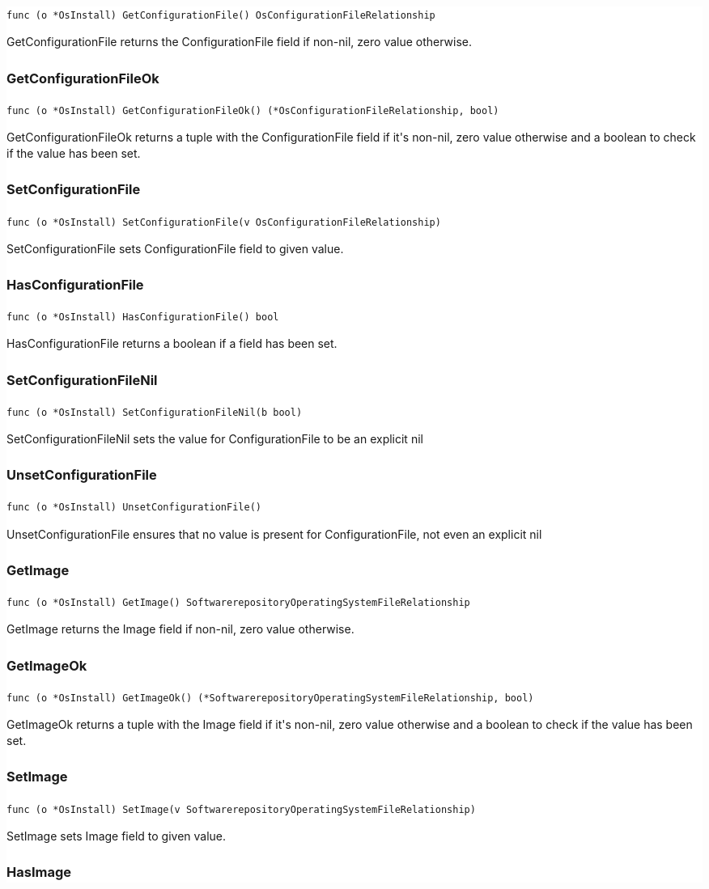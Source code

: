 `func (o *OsInstall) GetConfigurationFile() OsConfigurationFileRelationship`

GetConfigurationFile returns the ConfigurationFile field if non-nil, zero value otherwise.

### GetConfigurationFileOk

`func (o *OsInstall) GetConfigurationFileOk() (*OsConfigurationFileRelationship, bool)`

GetConfigurationFileOk returns a tuple with the ConfigurationFile field if it's non-nil, zero value otherwise
and a boolean to check if the value has been set.

### SetConfigurationFile

`func (o *OsInstall) SetConfigurationFile(v OsConfigurationFileRelationship)`

SetConfigurationFile sets ConfigurationFile field to given value.

### HasConfigurationFile

`func (o *OsInstall) HasConfigurationFile() bool`

HasConfigurationFile returns a boolean if a field has been set.

### SetConfigurationFileNil

`func (o *OsInstall) SetConfigurationFileNil(b bool)`

 SetConfigurationFileNil sets the value for ConfigurationFile to be an explicit nil

### UnsetConfigurationFile
`func (o *OsInstall) UnsetConfigurationFile()`

UnsetConfigurationFile ensures that no value is present for ConfigurationFile, not even an explicit nil
### GetImage

`func (o *OsInstall) GetImage() SoftwarerepositoryOperatingSystemFileRelationship`

GetImage returns the Image field if non-nil, zero value otherwise.

### GetImageOk

`func (o *OsInstall) GetImageOk() (*SoftwarerepositoryOperatingSystemFileRelationship, bool)`

GetImageOk returns a tuple with the Image field if it's non-nil, zero value otherwise
and a boolean to check if the value has been set.

### SetImage

`func (o *OsInstall) SetImage(v SoftwarerepositoryOperatingSystemFileRelationship)`

SetImage sets Image field to given value.

### HasImage
